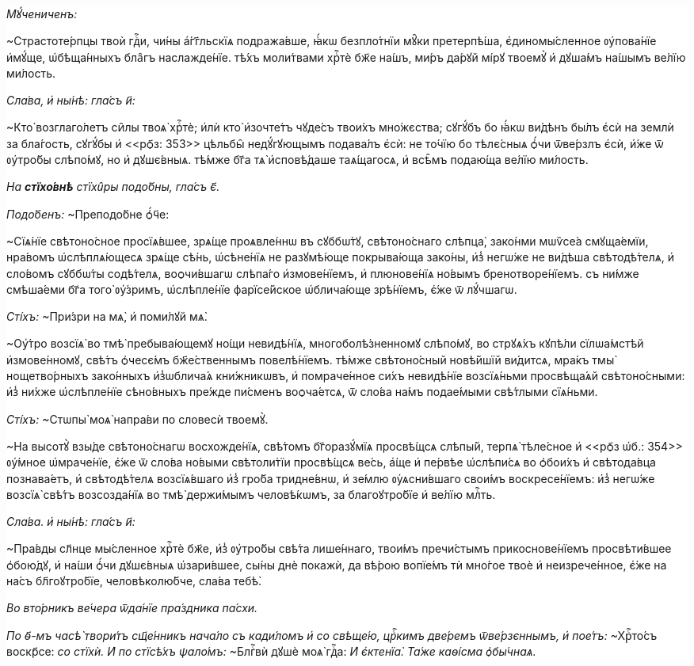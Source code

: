 *Мꙋ́чениченъ:*

~Страстоте́рпцы твоѝ гдⷭ҇и, чи́ны а҆́гг҃льскїѧ подража́вше, ꙗ҆́кѡ безпло́тнїи
мꙋ̑ки претерпѣ́ша, є҆диномы́сленное ᲂу҆пова́нїе и҆мꙋ́ще, ѡ҆бѣща́нныхъ бла̑гъ
наслажде́нїе. тѣ́хъ моли́твами хрⷭ҇тѐ бж҃е на́шъ, ми́ръ да́рꙋй мі́рꙋ твоемꙋ̀ и҆
дꙋша́мъ на́шымъ ве́лїю ми́лость.

*Сла́ва, и҆ ны́нѣ: гла́съ и҃:*

~Кто̀ возглаго́летъ си̑лы твоѧ̀ хрⷭ҇тѐ; и҆лѝ кто̀ и҆зочте́тъ чꙋде́съ твои́хъ
мно́жєства; сꙋгꙋ́бъ бо ꙗ҆́кѡ ви́дѣнъ бы́лъ є҆сѝ на землѝ за бла́гость, сꙋгꙋ́бы
и҆ <<рѻ҃з: 353>> цѣльбы̑ недꙋ́гꙋющымъ подава́лъ є҆сѝ: не то́чїю бо тѣлє́сныѧ
ѻ҆́чи ѿве́рзлъ є҆сѝ, и҆́же ѿ ᲂу҆тро́бы слѣпо́мꙋ, но и҆ дꙋшє́вныѧ. тѣ́мже бг҃а
тѧ̀ и҆сповѣ́даше таѧ́щагосѧ, и҆ всѣ̑мъ подаю́ща ве́лїю ми́лость.

*На __стїхо́внѣ__ стїхи̑ры подо́бны, гла́съ є҃.*

*Подо́бенъ:* ~Преподо́бне ѻ҆́ч҃е:

~Сїѧ́нїе свѣтоно́сное просїѧ́вшее, зрѧ́ще проѧвле́ннѡ въ сꙋббѡ́тꙋ,
свѣтоно́снаго слѣпца̀, зако́нми мѡѷсе́а смꙋща́емїи, нра́вомъ ѡ҆слѣплѧ́ющесѧ
зрѧ́ще сѣ́нь, ѡ҆сѣне́нїѧ не разꙋмѣ́юще покрыва́юща зако́ны, и҆з̾ негѡ́же не
ви́дѣша свѣтодѣ́телѧ, и҆ сло́вомъ сꙋббѡ́ты содѣ́телѧ, воѻчи́вшагѡ слѣпа́го
и҆змове́нїемъ, и҆ плюнове́нїѧ но́вымъ бренотворе́нїемъ. съ ни́мже смѣша́еми бг҃а
того̀ ᲂу҆́зримъ, ѡ҆слѣпле́нїе фарїсе́йское ѡ҆блича́юще зрѣ́нїемъ, є҆́же ѿ
лꙋ́чшагѡ.

*Сті́хъ:* ~При́зри на мѧ̀, и҆ поми́лꙋй мѧ̀.

~Оу҆́тро возсїѧ̀ во тмѣ̀ пребыва́ющемꙋ но́щи невидѣ́нїѧ, многоболѣ́зненномꙋ
слѣпо́мꙋ, во стрꙋѧ́хъ кꙋпѣ́ли сїлѡа́мстѣй и҆змове́нномꙋ, свѣ́тъ ѻ҆чесє́мъ
бж҃е́ственнымъ повелѣ́нїемъ. тѣ́мже свѣтоно́сный новѣ́йшїй ви́дитсѧ, мра́къ тмы̀
нощетво́рныхъ зако́нныхъ и҆з̾ѡблича́ѧ кни́жникѡвъ, и҆ помраче́нное си́хъ
невидѣ́нїе возсїѧ́ньми просвѣща́ѧй свѣтоно́сными: и҆з̾ ни́хже ѡ҆слѣпле́нїе
сѣно́вныхъ пре́жде пи́сменъ воѻча́етсѧ, ѿ сло́ва на́мъ подае́мыми свѣ́тлыми
сїѧ́ньми.

*Сті́хъ:* ~Стѡпы̀ моѧ̀ напра́ви по словесѝ твоемꙋ̀.

~На высотꙋ̀ взы́де свѣтоно́снагѡ восхожде́нїѧ, свѣ́томъ бг҃оразꙋ́мїѧ просвѣ́щсѧ
слѣпы́й, терпѧ̀ тѣле́сное и҆ <<рѻ҃з ѡ҆б.: 354>> ᲂу҆́мное ѡ҆мраче́нїе, є҆́же ѿ
сло́ва но́выми свѣтоли́тїи просвѣ́щсѧ ве́сь, а҆́ще и҆ пе́рвѣе ѡ҆слѣпи́сѧ во
ѻ҆бои́хъ и҆ свѣтода́вца познава́етъ, и҆ свѣтодѣ́телѧ возсїѧ́вшаго и҆з̾ гро́ба
тридне́внѡ, и҆ зе́млю ᲂу҆ѧсни́вшаго свои́мъ воскресе́нїемъ: и҆з̾ негѡ́же возсїѧ̀
свѣ́тъ возсозда́нїѧ во тмѣ̀ держи́мымъ человѣ́кѡмъ, за благоꙋтро́бїе и҆ ве́лїю
млⷭ҇ть.

*Сла́ва. и҆ ны́нѣ: гла́съ и҃:*

~Пра́вды сл҃нце мы́сленное хрⷭ҇тѐ бж҃е, и҆з̾ ᲂу҆тро́бы свѣ́та лише́ннаго,
твои́мъ пречи́стымъ прикоснове́нїемъ просвѣти́вшее ѻ҆бою́дꙋ, и҆ на́ши ѻ҆́чи
дꙋшє́вныѧ ѡ҆зари́вшее, сы́ны днѐ покажѝ, да вѣ́рою вопїе́мъ тѝ мно́гое твоѐ и҆
неизрече́нное, є҆́же на на́съ бл҃гоꙋтро́бїе, человѣколю́бче, сла́ва тебѣ̀.

*Во вто́рникъ ве́чера ѿда́нїе пра́здника па́схи.*

*По ѳ҃-мъ часѣ̀ твори́тъ сщ҃е́нникъ нача́ло съ кади́ломъ и҆ со свѣще́ю,
црⷭ҇кимъ две́ремъ ѿве́рзєннымъ, и҆ пое́тъ:* ~Хрⷭ҇то́съ воскр҃се: *со стїхѝ. И҆
по стїсѣ́хъ ѱало́мъ:* ~Блгⷭ҇вѝ дꙋшѐ моѧ̀ гдⷭ҇а: *И҆ є҆ктенїа̀. Та́же каѳі́сма
ѻ҆бы́чнаѧ.*
